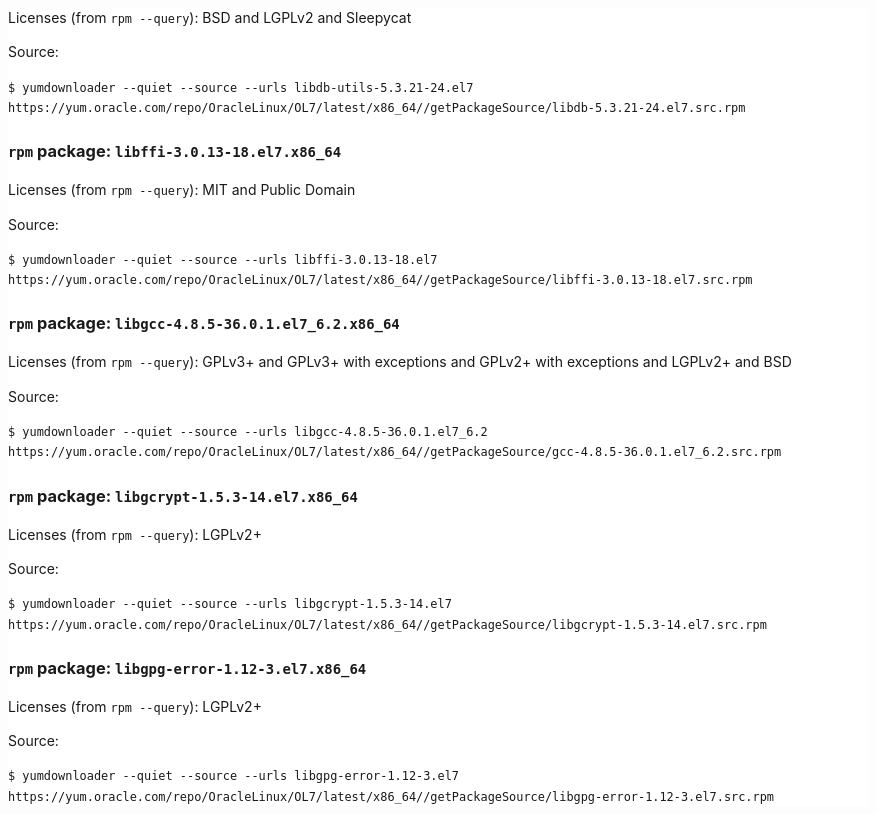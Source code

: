 Licenses (from `rpm --query`): BSD and LGPLv2 and Sleepycat

Source:

```console
$ yumdownloader --quiet --source --urls libdb-utils-5.3.21-24.el7
https://yum.oracle.com/repo/OracleLinux/OL7/latest/x86_64//getPackageSource/libdb-5.3.21-24.el7.src.rpm
```

### `rpm` package: `libffi-3.0.13-18.el7.x86_64`

Licenses (from `rpm --query`): MIT and Public Domain

Source:

```console
$ yumdownloader --quiet --source --urls libffi-3.0.13-18.el7
https://yum.oracle.com/repo/OracleLinux/OL7/latest/x86_64//getPackageSource/libffi-3.0.13-18.el7.src.rpm
```

### `rpm` package: `libgcc-4.8.5-36.0.1.el7_6.2.x86_64`

Licenses (from `rpm --query`): GPLv3+ and GPLv3+ with exceptions and GPLv2+ with exceptions and LGPLv2+ and BSD

Source:

```console
$ yumdownloader --quiet --source --urls libgcc-4.8.5-36.0.1.el7_6.2
https://yum.oracle.com/repo/OracleLinux/OL7/latest/x86_64//getPackageSource/gcc-4.8.5-36.0.1.el7_6.2.src.rpm
```

### `rpm` package: `libgcrypt-1.5.3-14.el7.x86_64`

Licenses (from `rpm --query`): LGPLv2+

Source:

```console
$ yumdownloader --quiet --source --urls libgcrypt-1.5.3-14.el7
https://yum.oracle.com/repo/OracleLinux/OL7/latest/x86_64//getPackageSource/libgcrypt-1.5.3-14.el7.src.rpm
```

### `rpm` package: `libgpg-error-1.12-3.el7.x86_64`

Licenses (from `rpm --query`): LGPLv2+

Source:

```console
$ yumdownloader --quiet --source --urls libgpg-error-1.12-3.el7
https://yum.oracle.com/repo/OracleLinux/OL7/latest/x86_64//getPackageSource/libgpg-error-1.12-3.el7.src.rpm
```
